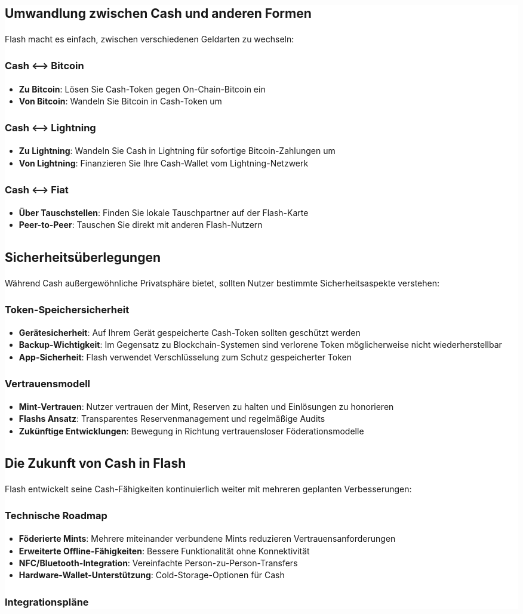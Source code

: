 ## Umwandlung zwischen Cash und anderen Formen

Flash macht es einfach, zwischen verschiedenen Geldarten zu wechseln:

### Cash ⟷ Bitcoin

- **Zu Bitcoin**: Lösen Sie Cash-Token gegen On-Chain-Bitcoin ein
- **Von Bitcoin**: Wandeln Sie Bitcoin in Cash-Token um

### Cash ⟷ Lightning

- **Zu Lightning**: Wandeln Sie Cash in Lightning für sofortige Bitcoin-Zahlungen um
- **Von Lightning**: Finanzieren Sie Ihre Cash-Wallet vom Lightning-Netzwerk

### Cash ⟷ Fiat

- **Über Tauschstellen**: Finden Sie lokale Tauschpartner auf der Flash-Karte
- **Peer-to-Peer**: Tauschen Sie direkt mit anderen Flash-Nutzern

## Sicherheitsüberlegungen

Während Cash außergewöhnliche Privatsphäre bietet, sollten Nutzer bestimmte Sicherheitsaspekte verstehen:

### Token-Speichersicherheit

- **Gerätesicherheit**: Auf Ihrem Gerät gespeicherte Cash-Token sollten geschützt werden
- **Backup-Wichtigkeit**: Im Gegensatz zu Blockchain-Systemen sind verlorene Token möglicherweise nicht wiederherstellbar
- **App-Sicherheit**: Flash verwendet Verschlüsselung zum Schutz gespeicherter Token

### Vertrauensmodell

- **Mint-Vertrauen**: Nutzer vertrauen der Mint, Reserven zu halten und Einlösungen zu honorieren
- **Flashs Ansatz**: Transparentes Reservenmanagement und regelmäßige Audits
- **Zukünftige Entwicklungen**: Bewegung in Richtung vertrauensloser Föderationsmodelle

## Die Zukunft von Cash in Flash

Flash entwickelt seine Cash-Fähigkeiten kontinuierlich weiter mit mehreren geplanten Verbesserungen:

### Technische Roadmap

- **Föderierte Mints**: Mehrere miteinander verbundene Mints reduzieren Vertrauensanforderungen
- **Erweiterte Offline-Fähigkeiten**: Bessere Funktionalität ohne Konnektivität
- **NFC/Bluetooth-Integration**: Vereinfachte Person-zu-Person-Transfers
- **Hardware-Wallet-Unterstützung**: Cold-Storage-Optionen für Cash

### Integrationspläne

